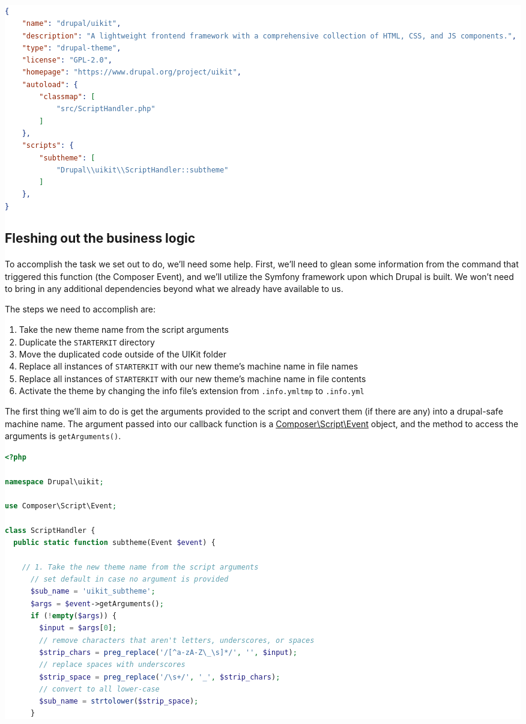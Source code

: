 ```json
{
    "name": "drupal/uikit",
    "description": "A lightweight frontend framework with a comprehensive collection of HTML, CSS, and JS components.",
    "type": "drupal-theme",
    "license": "GPL-2.0",
    "homepage": "https://www.drupal.org/project/uikit",
    "autoload": {
        "classmap": [
            "src/ScriptHandler.php"
        ]
    },
    "scripts": {
        "subtheme": [
            "Drupal\\uikit\\ScriptHandler::subtheme"
        ]
    },
}
```

## Fleshing out the business logic

To accomplish the task we set out to do, we’ll need some help. First, we’ll need to glean some information from the command that triggered this function (the Composer Event), and we’ll utilize the Symfony framework upon which Drupal is built. We won’t need to bring in any additional dependencies beyond what we already have available to us. 

The steps we need to accomplish are:

1. Take the new theme name from the script arguments
2. Duplicate the `STARTERKIT` directory
3. Move the duplicated code outside of the UIKit folder
4. Replace all instances of `STARTERKIT` with our new theme’s machine name in file names
5. Replace all instances of `STARTERKIT` with our new theme’s machine name in file contents
6. Activate the theme by changing the info file’s extension from `.info.ymltmp` to `.info.yml`

The first thing we’ll aim to do is get the arguments provided to the script and convert them (if there are any) into a drupal-safe machine name. The argument passed into our callback function is a [Composer\\Script\\Event](https://github.com/composer/composer/blob/main/src/Composer/Script/Event.php) object, and the method to access the arguments is `getArguments()`.

```php
<?php

namespace Drupal\uikit;

use Composer\Script\Event;

class ScriptHandler {
  public static function subtheme(Event $event) {

    // 1. Take the new theme name from the script arguments
      // set default in case no argument is provided
      $sub_name = 'uikit_subtheme';
      $args = $event->getArguments();
      if (!empty($args)) {
        $input = $args[0];
        // remove characters that aren't letters, underscores, or spaces
        $strip_chars = preg_replace('/[^a-zA-Z\_\s]*/', '', $input);
        // replace spaces with underscores
        $strip_space = preg_replace('/\s+/', '_', $strip_chars);
        // convert to all lower-case
        $sub_name = strtolower($strip_space);
      }

```